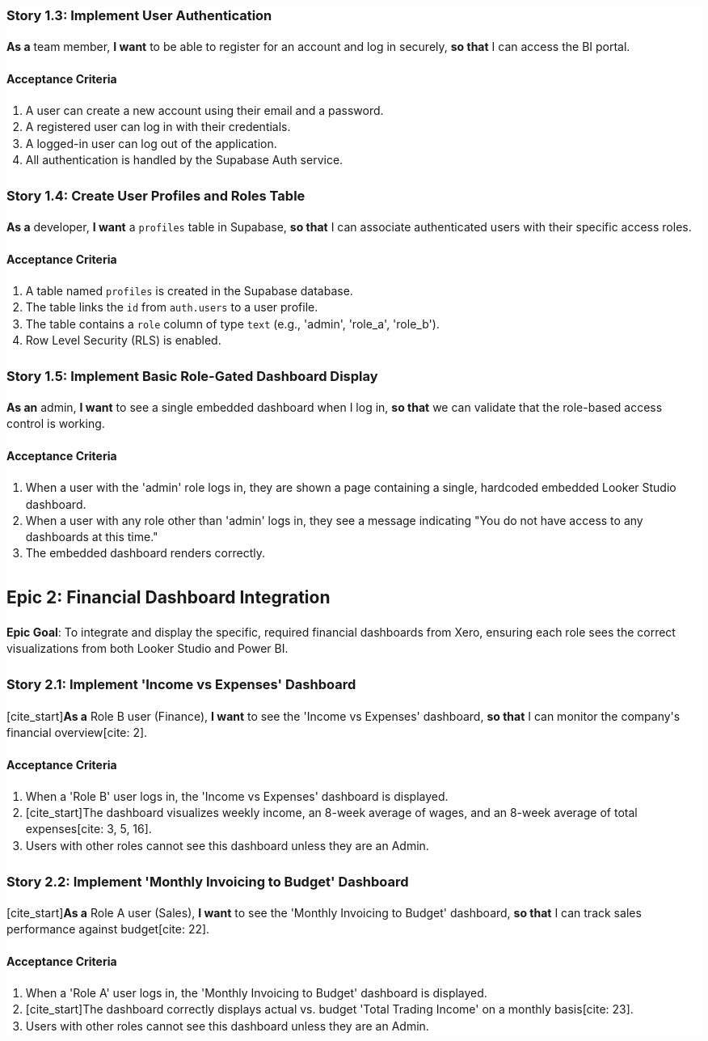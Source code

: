 ### Story 1.3: Implement User Authentication
**As a** team member, **I want** to be able to register for an account and log in securely, **so that** I can access the BI portal.
#### Acceptance Criteria
1. A user can create a new account using their email and a password.
2. A registered user can log in with their credentials.
3. A logged-in user can log out of the application.
4. All authentication is handled by the Supabase Auth service.

### Story 1.4: Create User Profiles and Roles Table
**As a** developer, **I want** a `profiles` table in Supabase, **so that** I can associate authenticated users with their specific access roles.
#### Acceptance Criteria
1. A table named `profiles` is created in the Supabase database.
2. The table links the `id` from `auth.users` to a user profile.
3. The table contains a `role` column of type `text` (e.g., 'admin', 'role\_a', 'role\_b').
4. Row Level Security (RLS) is enabled.

### Story 1.5: Implement Basic Role-Gated Dashboard Display
**As an** admin, **I want** to see a single embedded dashboard when I log in, **so that** we can validate that the role-based access control is working.
#### Acceptance Criteria
1. When a user with the 'admin' role logs in, they are shown a page containing a single, hardcoded embedded Looker Studio dashboard.
2. When a user with any role other than 'admin' logs in, they see a message indicating "You do not have access to any dashboards at this time."
3. The embedded dashboard renders correctly.

## Epic 2: Financial Dashboard Integration
**Epic Goal**: To integrate and display the specific, required financial dashboards from Xero, ensuring each role sees the correct visualizations from both Looker Studio and Power BI.

### Story 2.1: Implement 'Income vs Expenses' Dashboard
[cite_start]**As a** Role B user (Finance), **I want** to see the 'Income vs Expenses' dashboard, **so that** I can monitor the company's financial overview[cite: 2].
#### Acceptance Criteria
1. When a 'Role B' user logs in, the 'Income vs Expenses' dashboard is displayed.
2. [cite_start]The dashboard visualizes weekly income, an 8-week average of wages, and an 8-week average of total expenses[cite: 3, 5, 16].
3. Users with other roles cannot see this dashboard unless they are an Admin.

### Story 2.2: Implement 'Monthly Invoicing to Budget' Dashboard
[cite_start]**As a** Role A user (Sales), **I want** to see the 'Monthly Invoicing to Budget' dashboard, **so that** I can track sales performance against budget[cite: 22].
#### Acceptance Criteria
1. When a 'Role A' user logs in, the 'Monthly Invoicing to Budget' dashboard is displayed.
2. [cite_start]The dashboard correctly displays actual vs. budget 'Total Trading Income' on a monthly basis[cite: 23].
3. Users with other roles cannot see this dashboard unless they are an Admin.
